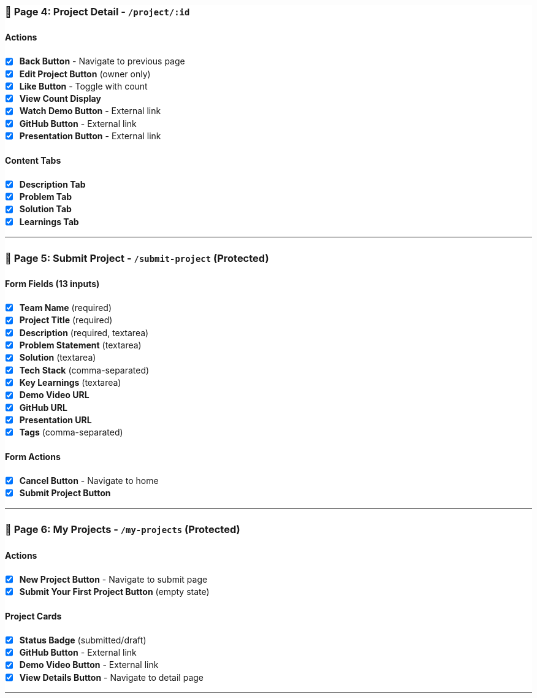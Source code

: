 
### 📄 **Page 4: Project Detail - `/project/:id`**

#### Actions
- [x] **Back Button** - Navigate to previous page
- [x] **Edit Project Button** (owner only)
- [x] **Like Button** - Toggle with count
- [x] **View Count Display**
- [x] **Watch Demo Button** - External link
- [x] **GitHub Button** - External link
- [x] **Presentation Button** - External link

#### Content Tabs
- [x] **Description Tab**
- [x] **Problem Tab**
- [x] **Solution Tab**
- [x] **Learnings Tab**

---

### 📄 **Page 5: Submit Project - `/submit-project`** (Protected)

#### Form Fields (13 inputs)
- [x] **Team Name** (required)
- [x] **Project Title** (required)
- [x] **Description** (required, textarea)
- [x] **Problem Statement** (textarea)
- [x] **Solution** (textarea)
- [x] **Tech Stack** (comma-separated)
- [x] **Key Learnings** (textarea)
- [x] **Demo Video URL**
- [x] **GitHub URL**
- [x] **Presentation URL**
- [x] **Tags** (comma-separated)

#### Form Actions
- [x] **Cancel Button** - Navigate to home
- [x] **Submit Project Button**

---

### 📄 **Page 6: My Projects - `/my-projects`** (Protected)

#### Actions
- [x] **New Project Button** - Navigate to submit page
- [x] **Submit Your First Project Button** (empty state)

#### Project Cards
- [x] **Status Badge** (submitted/draft)
- [x] **GitHub Button** - External link
- [x] **Demo Video Button** - External link
- [x] **View Details Button** - Navigate to detail page

---